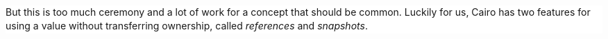 But this is too much ceremony and a lot of work for a concept that should be
common. Luckily for us, Cairo has two features for using a value without
transferring ownership, called _references_ and _snapshots_.

[data-types]: ch02-02-data-types.html#data-types
[method-syntax]: ch04-03-method-syntax.html#method-syntax
